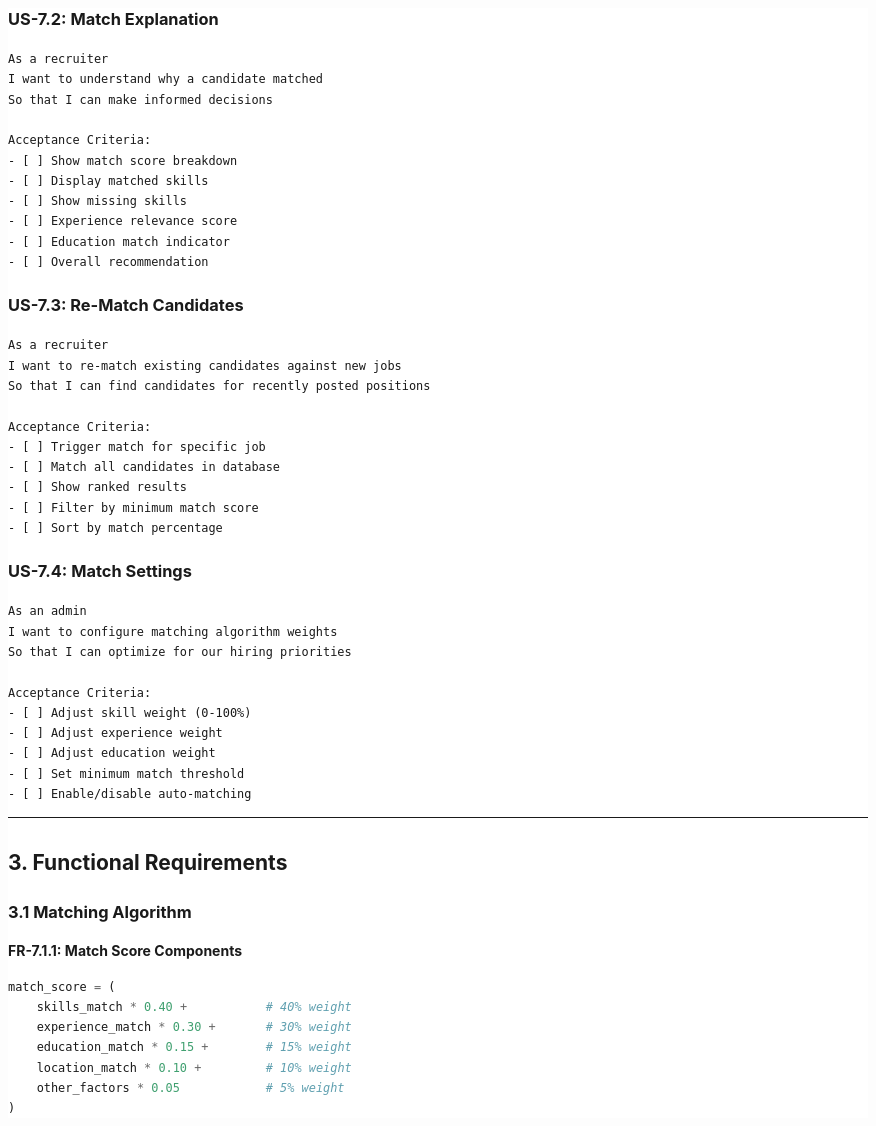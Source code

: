 ### US-7.2: Match Explanation
```
As a recruiter
I want to understand why a candidate matched
So that I can make informed decisions

Acceptance Criteria:
- [ ] Show match score breakdown
- [ ] Display matched skills
- [ ] Show missing skills
- [ ] Experience relevance score
- [ ] Education match indicator
- [ ] Overall recommendation
```

### US-7.3: Re-Match Candidates
```
As a recruiter
I want to re-match existing candidates against new jobs
So that I can find candidates for recently posted positions

Acceptance Criteria:
- [ ] Trigger match for specific job
- [ ] Match all candidates in database
- [ ] Show ranked results
- [ ] Filter by minimum match score
- [ ] Sort by match percentage
```

### US-7.4: Match Settings
```
As an admin
I want to configure matching algorithm weights
So that I can optimize for our hiring priorities

Acceptance Criteria:
- [ ] Adjust skill weight (0-100%)
- [ ] Adjust experience weight
- [ ] Adjust education weight
- [ ] Set minimum match threshold
- [ ] Enable/disable auto-matching
```

---

## 3. Functional Requirements

### 3.1 Matching Algorithm

**FR-7.1.1: Match Score Components**
```python
match_score = (
    skills_match * 0.40 +           # 40% weight
    experience_match * 0.30 +       # 30% weight
    education_match * 0.15 +        # 15% weight
    location_match * 0.10 +         # 10% weight
    other_factors * 0.05            # 5% weight
)
```
